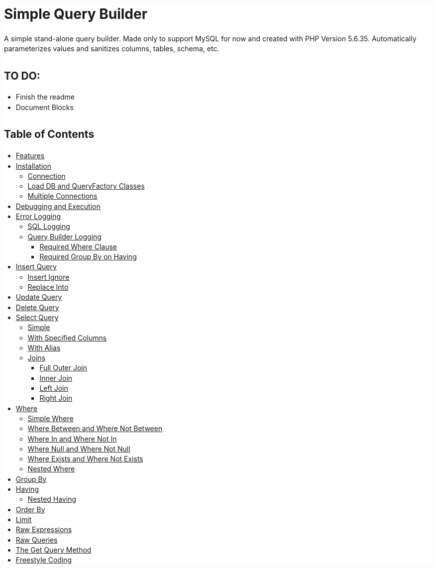 # Simple Query Builder
A simple stand-alone query builder. Made only to support MySQL for now and created with PHP Version 5.6.35. Automatically parameterizes values and sanitizes columns, tables, schema, etc.

## TO DO:
- Finish the readme
- Document Blocks

<a name = "table-of-contents"></a>

## Table of Contents

- [Features](#features)
- [Installation](#installation)
    - [Connection](#connection)
    - [Load DB and QueryFactory Classes](#load-db-and-queryfactory-classes)
    - [Multiple Connections](#multiple-connections)
- [Debugging and Execution](#debugging-and-execution)
- [Error Logging](#error-logging)
    - [SQL Logging](#sql-logging)
    - [Query Builder Logging](#query-builder-logging)
        - [Required Where Clause](#required-where-clause)
        - [Required Group By on Having](#required-group-by-on-having)
- [Insert Query](#insert-query)
    - [Insert Ignore](#insert-ignore)
    - [Replace Into](#replace-into)
- [Update Query](#update-query)
- [Delete Query](#delete-query)
- [Select Query](#select-query)
    - [Simple](#simple)
    - [With Specified Columns](#with-specified-columns)
    - [With Alias](#with-alias)
    - [Joins](#joins)
        - [Full Outer Join](#full-outer-join)
        - [Inner Join](#inner-join)
        - [Left Join](#left-join)
        - [Right Join](#right-join)
- [Where](#where)
    - [Simple Where](#simple-where)
    - [Where Between and Where Not Between](#where-between-and-where-not-between)
    - [Where In and Where Not In](#where-in-and-where-not-in)
    - [Where Null and Where Not Null](#where-null-and-where-not-null)
    - [Where Exists and Where Not Exists](#where-exists-and-where-not-exists)
    - [Nested Where](#nested-where)
- [Group By](#group-by)
- [Having](#having)
    - [Nested Having](#nested-having)
- [Order By](#order-by)
- [Limit](#limit)
- [Raw Expressions](#raw-expressions)
- [Raw Queries](#raw-queries)
- [The Get Query Method](#the-get-query-method)
- [Freestyle Coding](#freestyle-coding)
